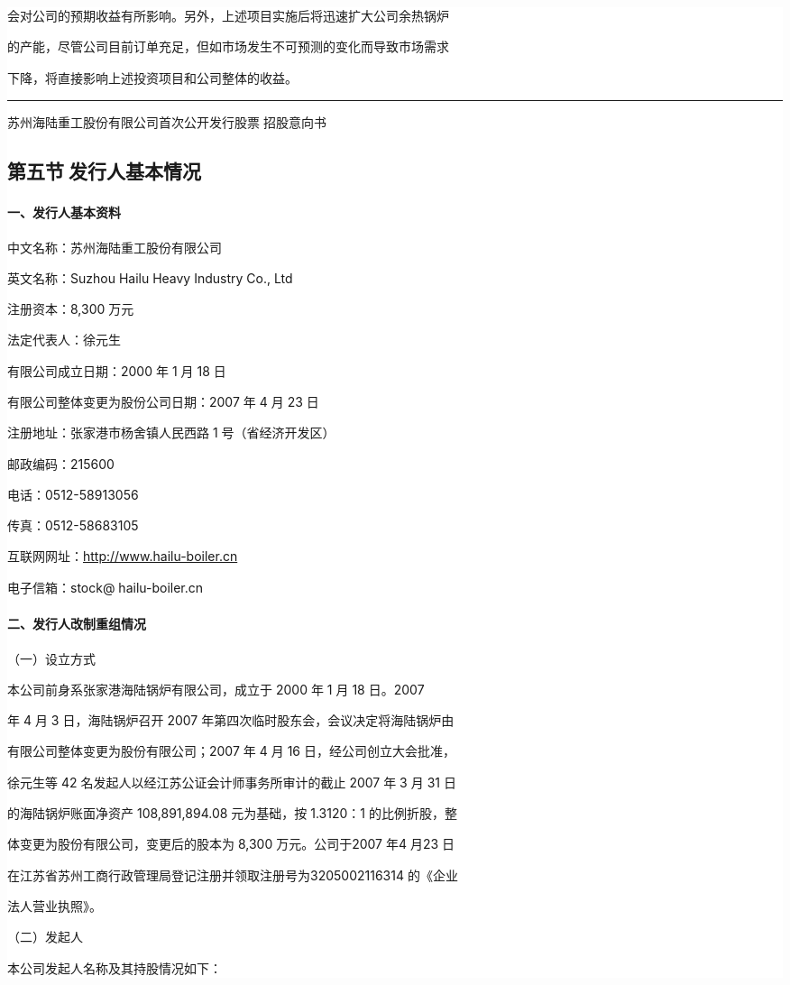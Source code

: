 会对公司的预期收益有所影响。另外，上述项目实施后将迅速扩大公司余热锅炉

的产能，尽管公司目前订单充足，但如市场发生不可预测的变化而导致市场需求

下降，将直接影响上述投资项目和公司整体的收益。


-----

苏州海陆重工股份有限公司首次公开发行股票 招股意向书

## 第五节 发行人基本情况

#### 一、发行人基本资料

中文名称：苏州海陆重工股份有限公司

英文名称：Suzhou Hailu Heavy Industry Co., Ltd

注册资本：8,300 万元

法定代表人：徐元生

有限公司成立日期：2000 年 1 月 18 日

有限公司整体变更为股份公司日期：2007 年 4 月 23 日

注册地址：张家港市杨舍镇人民西路 1 号（省经济开发区）

邮政编码：215600

电话：0512-58913056

传真：0512-58683105

互联网网址：http://www.hailu-boiler.cn

电子信箱：stock@ hailu-boiler.cn

#### 二、发行人改制重组情况

（一）设立方式

本公司前身系张家港海陆锅炉有限公司，成立于 2000 年 1 月 18 日。2007

年 4 月 3 日，海陆锅炉召开 2007 年第四次临时股东会，会议决定将海陆锅炉由

有限公司整体变更为股份有限公司；2007 年 4 月 16 日，经公司创立大会批准，

徐元生等 42 名发起人以经江苏公证会计师事务所审计的截止 2007 年 3 月 31 日

的海陆锅炉账面净资产 108,891,894.08 元为基础，按 1.3120：1 的比例折股，整

体变更为股份有限公司，变更后的股本为 8,300 万元。公司于2007 年4 月23 日

在江苏省苏州工商行政管理局登记注册并领取注册号为3205002116314 的《企业

法人营业执照》。

（二）发起人

本公司发起人名称及其持股情况如下：

